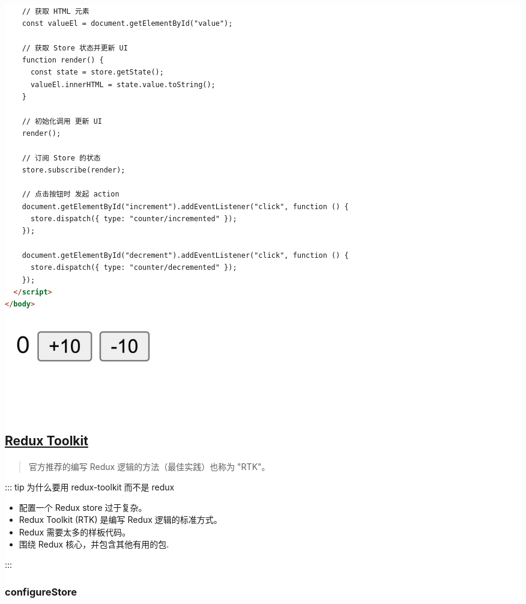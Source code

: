 ```html title="代码实现"
    // 获取 HTML 元素
    const valueEl = document.getElementById("value");

    // 获取 Store 状态并更新 UI
    function render() {
      const state = store.getState();
      valueEl.innerHTML = state.value.toString();
    }

    // 初始化调用 更新 UI
    render();

    // 订阅 Store 的状态
    store.subscribe(render);

    // 点击按钮时 发起 action
    document.getElementById("increment").addEventListener("click", function () {
      store.dispatch({ type: "counter/incremented" });
    });

    document.getElementById("decrement").addEventListener("click", function () {
      store.dispatch({ type: "counter/decremented" });
    });
  </script>
</body>
```

![](./assets/redux-2.jpg)

## [Redux Toolkit](https://redux-toolkit.js.org/)

> 官方推荐的编写 Redux 逻辑的方法（最佳实践）也称为 "RTK"。

::: tip 为什么要用 redux-toolkit 而不是 redux

- 配置一个 Redux store 过于复杂。
- Redux Toolkit (RTK) 是编写 Redux 逻辑的标准方式。
- Redux 需要太多的样板代码。
- 围绕 Redux 核心，并包含其他有用的包.

:::

### configureStore
